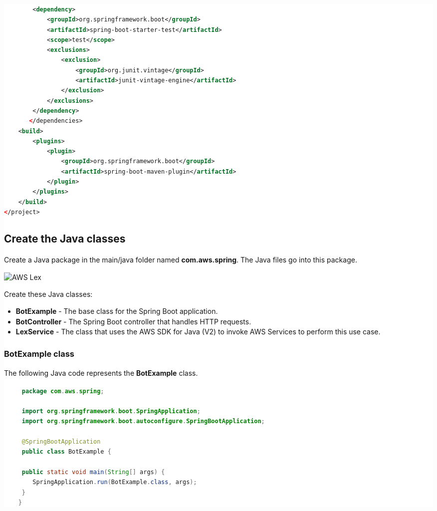 ```xml
        <dependency>
            <groupId>org.springframework.boot</groupId>
            <artifactId>spring-boot-starter-test</artifactId>
            <scope>test</scope>
            <exclusions>
                <exclusion>
                    <groupId>org.junit.vintage</groupId>
                    <artifactId>junit-vintage-engine</artifactId>
                </exclusion>
            </exclusions>
        </dependency>
       </dependencies>
    <build>
        <plugins>
            <plugin>
                <groupId>org.springframework.boot</groupId>
                <artifactId>spring-boot-maven-plugin</artifactId>
            </plugin>
        </plugins>
    </build>
</project>
```     

 ## Create the Java classes
 
 Create a Java package in the main/java folder named **com.aws.spring**. The Java files go into this package.
 
  ![AWS Lex](images/project2.png)
 
 Create these Java classes:

+ **BotExample** - The base class for the Spring Boot application.
+ **BotController** - The Spring Boot controller that handles HTTP requests.
+ **LexService** - The class that uses the AWS SDK for Java (V2) to invoke AWS Services to perform this use case. 

### BotExample class

The following Java code represents the **BotExample** class.

```java
     package com.aws.spring;

     import org.springframework.boot.SpringApplication;
     import org.springframework.boot.autoconfigure.SpringBootApplication;

     @SpringBootApplication
     public class BotExample {

     public static void main(String[] args) {
        SpringApplication.run(BotExample.class, args);
     }
    }
```
